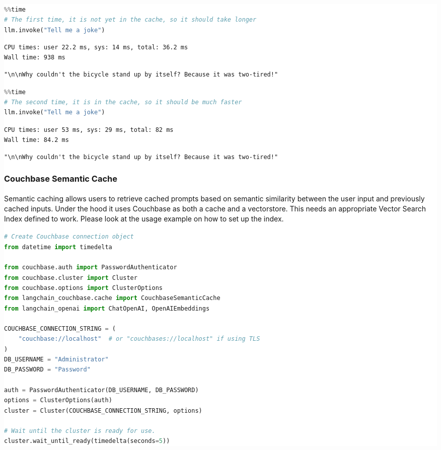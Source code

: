 
```python
%%time
# The first time, it is not yet in the cache, so it should take longer
llm.invoke("Tell me a joke")
```
```output
CPU times: user 22.2 ms, sys: 14 ms, total: 36.2 ms
Wall time: 938 ms
```


```output
"\n\nWhy couldn't the bicycle stand up by itself? Because it was two-tired!"
```



```python
%%time
# The second time, it is in the cache, so it should be much faster
llm.invoke("Tell me a joke")
```
```output
CPU times: user 53 ms, sys: 29 ms, total: 82 ms
Wall time: 84.2 ms
```


```output
"\n\nWhy couldn't the bicycle stand up by itself? Because it was two-tired!"
```


### Couchbase Semantic Cache
Semantic caching allows users to retrieve cached prompts based on semantic similarity between the user input and previously cached inputs. Under the hood it uses Couchbase as both a cache and a vectorstore. This needs an appropriate Vector Search Index defined to work. Please look at the usage example on how to set up the index.


```python
# Create Couchbase connection object
from datetime import timedelta

from couchbase.auth import PasswordAuthenticator
from couchbase.cluster import Cluster
from couchbase.options import ClusterOptions
from langchain_couchbase.cache import CouchbaseSemanticCache
from langchain_openai import ChatOpenAI, OpenAIEmbeddings

COUCHBASE_CONNECTION_STRING = (
    "couchbase://localhost"  # or "couchbases://localhost" if using TLS
)
DB_USERNAME = "Administrator"
DB_PASSWORD = "Password"

auth = PasswordAuthenticator(DB_USERNAME, DB_PASSWORD)
options = ClusterOptions(auth)
cluster = Cluster(COUCHBASE_CONNECTION_STRING, options)

# Wait until the cluster is ready for use.
cluster.wait_until_ready(timedelta(seconds=5))
```
